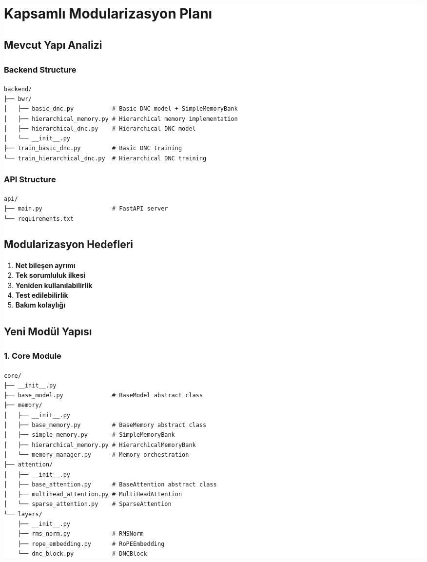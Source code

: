 # Kapsamlı Modularizasyon Planı

## Mevcut Yapı Analizi

### Backend Structure
```
backend/
├── bwr/
│   ├── basic_dnc.py           # Basic DNC model + SimpleMemoryBank
│   ├── hierarchical_memory.py # Hierarchical memory implementation
│   ├── hierarchical_dnc.py    # Hierarchical DNC model
│   └── __init__.py
├── train_basic_dnc.py         # Basic DNC training
└── train_hierarchical_dnc.py  # Hierarchical DNC training
```

### API Structure
```
api/
├── main.py                    # FastAPI server
└── requirements.txt
```

## Modularizasyon Hedefleri

1. **Net bileşen ayrımı**
2. **Tek sorumluluk ilkesi**
3. **Yeniden kullanılabilirlik**
4. **Test edilebilirlik**
5. **Bakım kolaylığı**

## Yeni Modül Yapısı

### 1. Core Module
```
core/
├── __init__.py
├── base_model.py              # BaseModel abstract class
├── memory/
│   ├── __init__.py
│   ├── base_memory.py         # BaseMemory abstract class
│   ├── simple_memory.py       # SimpleMemoryBank
│   ├── hierarchical_memory.py # HierarchicalMemoryBank
│   └── memory_manager.py      # Memory orchestration
├── attention/
│   ├── __init__.py
│   ├── base_attention.py      # BaseAttention abstract class
│   ├── multihead_attention.py # MultiHeadAttention
│   └── sparse_attention.py    # SparseAttention
└── layers/
    ├── __init__.py
    ├── rms_norm.py            # RMSNorm
    ├── rope_embedding.py      # RoPEEmbedding
    └── dnc_block.py           # DNCBlock
```
